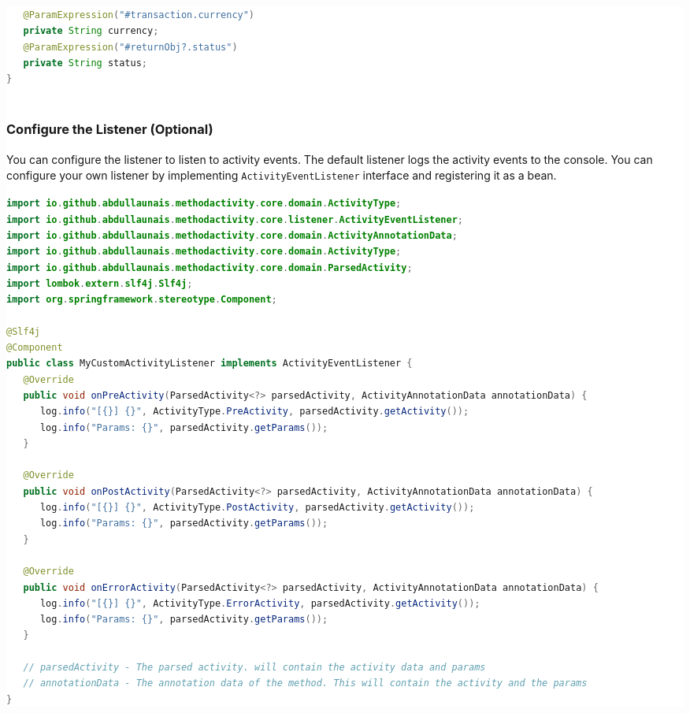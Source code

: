 ```java
   @ParamExpression("#transaction.currency")
   private String currency;
   @ParamExpression("#returnObj?.status")
   private String status;
}



```

### Configure the Listener (Optional)
You can configure the listener to listen to activity events. The default listener logs the activity events to the console. You can configure your own listener by implementing `ActivityEventListener` interface and registering it as a bean.

```java
import io.github.abdullaunais.methodactivity.core.domain.ActivityType;
import io.github.abdullaunais.methodactivity.core.listener.ActivityEventListener;
import io.github.abdullaunais.methodactivity.core.domain.ActivityAnnotationData;
import io.github.abdullaunais.methodactivity.core.domain.ActivityType;
import io.github.abdullaunais.methodactivity.core.domain.ParsedActivity;
import lombok.extern.slf4j.Slf4j;
import org.springframework.stereotype.Component;

@Slf4j
@Component
public class MyCustomActivityListener implements ActivityEventListener {
   @Override
   public void onPreActivity(ParsedActivity<?> parsedActivity, ActivityAnnotationData annotationData) {
      log.info("[{}] {}", ActivityType.PreActivity, parsedActivity.getActivity());
      log.info("Params: {}", parsedActivity.getParams());
   }

   @Override
   public void onPostActivity(ParsedActivity<?> parsedActivity, ActivityAnnotationData annotationData) {
      log.info("[{}] {}", ActivityType.PostActivity, parsedActivity.getActivity());
      log.info("Params: {}", parsedActivity.getParams());
   }

   @Override
   public void onErrorActivity(ParsedActivity<?> parsedActivity, ActivityAnnotationData annotationData) {
      log.info("[{}] {}", ActivityType.ErrorActivity, parsedActivity.getActivity());
      log.info("Params: {}", parsedActivity.getParams());
   }

   // parsedActivity - The parsed activity. will contain the activity data and params
   // annotationData - The annotation data of the method. This will contain the activity and the params
}
```


[//]: # ([![Build Status]&#40;https://github.com/lukas-krecan/ShedLock/workflows/CI/badge.svg&#41;]&#40;https://github.com/lukas-krecan/ShedLock/actions&#41; )
[//]: # ([![Maven Central]&#40;https://maven-badges.herokuapp.com/maven-central/net.javacrumbs.shedlock/shedlock-parent/badge.svg&#41;]&#40;https://maven-badges.herokuapp.com/maven-central/net.javacrumbs.shedlock/shedlock-parent&#41;)